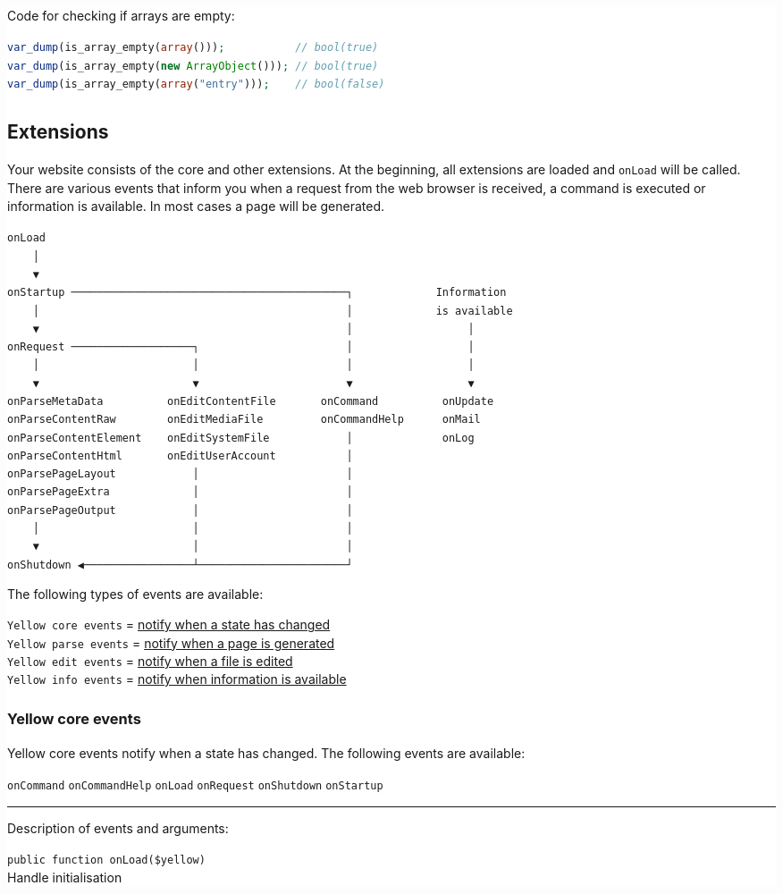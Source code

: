 Code for checking if arrays are empty:

``` php
var_dump(is_array_empty(array()));           // bool(true)
var_dump(is_array_empty(new ArrayObject())); // bool(true)
var_dump(is_array_empty(array("entry")));    // bool(false)
```

## Extensions

Your website consists of the core and other extensions. At the beginning, all extensions are loaded and `onLoad` will be called. There are various events that inform you when a request from the web browser is received, a command is executed or information is available. In most cases a page will be generated.

``` box-drawing {aria-hidden=true}
onLoad
    │
    ▼
onStartup ───────────────────────────────────────────┐             Information
    │                                                │             is available
    ▼                                                │                  │
onRequest ───────────────────┐                       │                  │
    │                        │                       │                  │
    ▼                        ▼                       ▼                  ▼
onParseMetaData          onEditContentFile       onCommand          onUpdate
onParseContentRaw        onEditMediaFile         onCommandHelp      onMail
onParseContentElement    onEditSystemFile            │              onLog
onParseContentHtml       onEditUserAccount           │
onParsePageLayout            │                       │
onParsePageExtra             │                       │
onParsePageOutput            │                       │
    │                        │                       │
    ▼                        │                       │
onShutdown ◀─────────────────┴───────────────────────┘
```

The following types of events are available:

`Yellow core events` = [notify when a state has changed](#yellow-core-events)  
`Yellow parse events` = [notify when a page is generated](#yellow-parse-events)  
`Yellow edit events` = [notify when a file is edited](#yellow-edit-events)  
`Yellow info events` = [notify when information is available](#yellow-info-events)  

### Yellow core events

Yellow core events notify when a state has changed. The following events are available:

`onCommand` `onCommandHelp` `onLoad` `onRequest` `onShutdown` `onStartup`

---

Description of events and arguments:

`public function onLoad($yellow)`  
Handle initialisation
